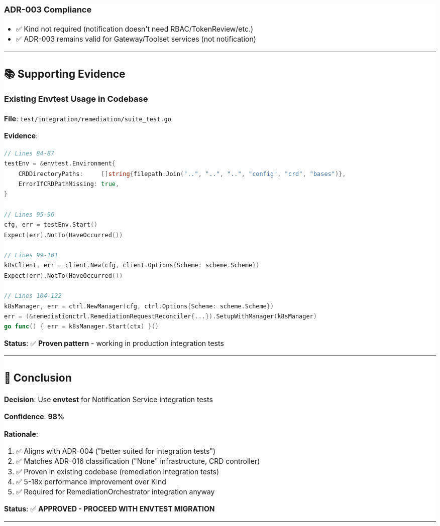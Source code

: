 ### ADR-003 Compliance
- ✅ Kind not required (notification doesn't need RBAC/TokenReview/etc.)
- ✅ ADR-003 remains valid for Gateway/Toolset services (not notification)

---

## 📚 Supporting Evidence

### Existing Envtest Usage in Codebase

**File**: `test/integration/remediation/suite_test.go`

**Evidence**:
```go
// Lines 84-87
testEnv = &envtest.Environment{
    CRDDirectoryPaths:     []string{filepath.Join("..", "..", "..", "config", "crd", "bases")},
    ErrorIfCRDPathMissing: true,
}

// Lines 95-96
cfg, err = testEnv.Start()
Expect(err).NotTo(HaveOccurred())

// Lines 99-101
k8sClient, err = client.New(cfg, client.Options{Scheme: scheme.Scheme})
Expect(err).NotTo(HaveOccurred())

// Lines 104-122
k8sManager, err = ctrl.NewManager(cfg, ctrl.Options{Scheme: scheme.Scheme})
err = (&remediationctrl.RemediationRequestReconciler{...}).SetupWithManager(k8sManager)
go func() { err = k8sManager.Start(ctx) }()
```

**Status**: ✅ **Proven pattern** - working in production integration tests

---

## 🎉 Conclusion

**Decision**: Use **envtest** for Notification Service integration tests

**Confidence**: **98%**

**Rationale**:
1. ✅ Aligns with ADR-004 ("better suited for integration tests")
2. ✅ Matches ADR-016 classification ("None" infrastructure, CRD controller)
3. ✅ Proven in existing codebase (remediation integration tests)
4. ✅ 5-18x performance improvement over Kind
5. ✅ Required for RemediationOrchestrator integration anyway

**Status**: ✅ **APPROVED - PROCEED WITH ENVTEST MIGRATION**

---